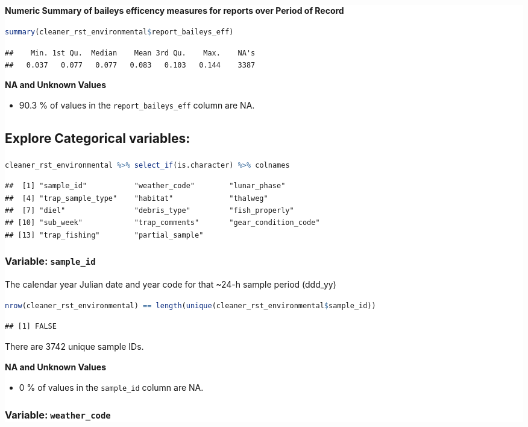 **Numeric Summary of baileys efficency measures for reports over Period
of Record**

``` r
summary(cleaner_rst_environmental$report_baileys_eff)
```

    ##    Min. 1st Qu.  Median    Mean 3rd Qu.    Max.    NA's 
    ##   0.037   0.077   0.077   0.083   0.103   0.144    3387

**NA and Unknown Values**

-   90.3 % of values in the `report_baileys_eff` column are NA.

## Explore Categorical variables:

``` r
cleaner_rst_environmental %>% select_if(is.character) %>% colnames
```

    ##  [1] "sample_id"           "weather_code"        "lunar_phase"        
    ##  [4] "trap_sample_type"    "habitat"             "thalweg"            
    ##  [7] "diel"                "debris_type"         "fish_properly"      
    ## [10] "sub_week"            "trap_comments"       "gear_condition_code"
    ## [13] "trap_fishing"        "partial_sample"

### Variable: `sample_id`

The calendar year Julian date and year code for that \~24-h sample
period (ddd\_yy)

``` r
nrow(cleaner_rst_environmental) == length(unique(cleaner_rst_environmental$sample_id))
```

    ## [1] FALSE

There are 3742 unique sample IDs.

**NA and Unknown Values**

-   0 % of values in the `sample_id` column are NA.

### Variable: `weather_code`
